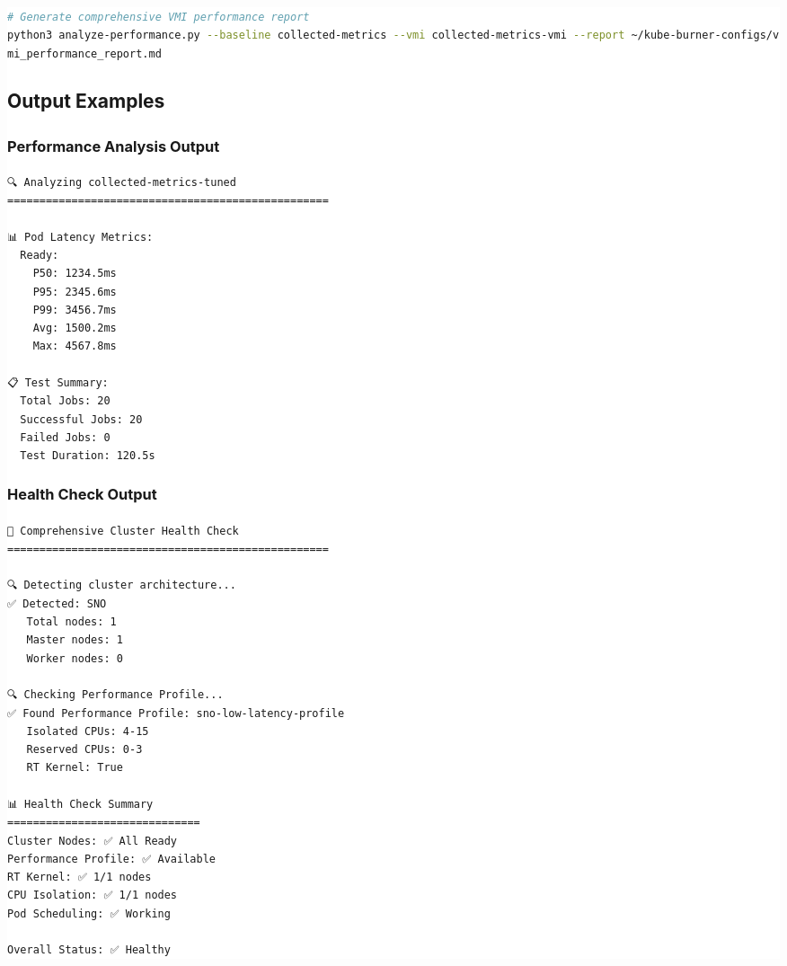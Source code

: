 ```bash
# Generate comprehensive VMI performance report
python3 analyze-performance.py --baseline collected-metrics --vmi collected-metrics-vmi --report ~/kube-burner-configs/vmi_performance_report.md
```

## Output Examples

### Performance Analysis Output
```
🔍 Analyzing collected-metrics-tuned
==================================================

📊 Pod Latency Metrics:
  Ready:
    P50: 1234.5ms
    P95: 2345.6ms
    P99: 3456.7ms
    Avg: 1500.2ms
    Max: 4567.8ms

📋 Test Summary:
  Total Jobs: 20
  Successful Jobs: 20
  Failed Jobs: 0
  Test Duration: 120.5s
```

### Health Check Output
```
🏥 Comprehensive Cluster Health Check
==================================================

🔍 Detecting cluster architecture...
✅ Detected: SNO
   Total nodes: 1
   Master nodes: 1
   Worker nodes: 0

🔍 Checking Performance Profile...
✅ Found Performance Profile: sno-low-latency-profile
   Isolated CPUs: 4-15
   Reserved CPUs: 0-3
   RT Kernel: True

📊 Health Check Summary
==============================
Cluster Nodes: ✅ All Ready
Performance Profile: ✅ Available
RT Kernel: ✅ 1/1 nodes
CPU Isolation: ✅ 1/1 nodes
Pod Scheduling: ✅ Working

Overall Status: ✅ Healthy
```
